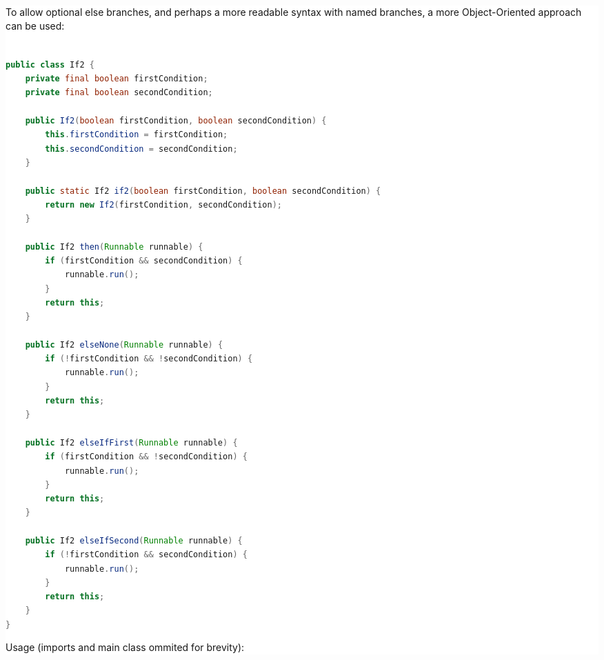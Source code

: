 
To allow optional else branches, and perhaps a more readable syntax with named branches, a more Object-Oriented approach can be used:


```java

public class If2 {
    private final boolean firstCondition;
    private final boolean secondCondition;

    public If2(boolean firstCondition, boolean secondCondition) {
        this.firstCondition = firstCondition;
        this.secondCondition = secondCondition;
    }

    public static If2 if2(boolean firstCondition, boolean secondCondition) {
        return new If2(firstCondition, secondCondition);
    }

    public If2 then(Runnable runnable) {
        if (firstCondition && secondCondition) {
            runnable.run();
        }
        return this;
    }

    public If2 elseNone(Runnable runnable) {
        if (!firstCondition && !secondCondition) {
            runnable.run();
        }
        return this;
    }

    public If2 elseIfFirst(Runnable runnable) {
        if (firstCondition && !secondCondition) {
            runnable.run();
        }
        return this;
    }

    public If2 elseIfSecond(Runnable runnable) {
        if (!firstCondition && secondCondition) {
            runnable.run();
        }
        return this;
    }
}

```


Usage (imports and main class ommited for brevity):
